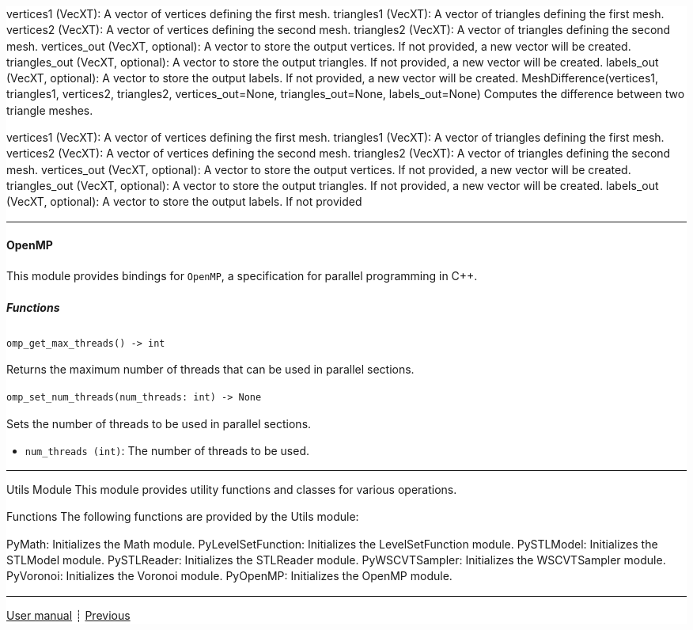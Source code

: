 vertices1 (VecXT<Vec3d>): A vector of vertices defining the first mesh.
triangles1 (VecXT<Vec3i>): A vector of triangles defining the first mesh.
vertices2 (VecXT<Vec3d>): A vector of vertices defining the second mesh.
triangles2 (VecXT<Vec3i>): A vector of triangles defining the second mesh.
vertices_out (VecXT<Vec3d>, optional): A vector to store the output vertices. If not provided, a new vector will be created.
triangles_out (VecXT<Vec3i>, optional): A vector to store the output triangles. If not provided, a new vector will be created.
labels_out (VecXT<int>, optional): A vector to store the output labels. If not provided, a new vector will be created.
MeshDifference(vertices1, triangles1, vertices2, triangles2, vertices_out=None, triangles_out=None, labels_out=None)
Computes the difference between two triangle meshes.

vertices1 (VecXT<Vec3d>): A vector of vertices defining the first mesh.
triangles1 (VecXT<Vec3i>): A vector of triangles defining the first mesh.
vertices2 (VecXT<Vec3d>): A vector of vertices defining the second mesh.
triangles2 (VecXT<Vec3i>): A vector of triangles defining the second mesh.
vertices_out (VecXT<Vec3d>, optional): A vector to store the output vertices. If not provided, a new vector will be created.
triangles_out (VecXT<Vec3i>, optional): A vector to store the output triangles. If not provided, a new vector will be created.
labels_out (VecXT<int>, optional): A vector to store the output labels. If not provided




-----

#### OpenMP

This module provides bindings for `OpenMP`, a specification for parallel programming in C++.

##### Functions

`omp_get_max_threads() -> int`

Returns the maximum number of threads that can be used in parallel sections.

`omp_set_num_threads(num_threads: int) -> None`

Sets the number of threads to be used in parallel sections.


- `num_threads (int)`: The number of threads to be used.

-----

Utils Module
This module provides utility functions and classes for various operations.

Functions
The following functions are provided by the Utils module:

PyMath: Initializes the Math module.
PyLevelSetFunction: Initializes the LevelSetFunction module.
PySTLModel: Initializes the STLModel module.
PySTLReader: Initializes the STLReader module.
PyWSCVTSampler: Initializes the WSCVTSampler module.
PyVoronoi: Initializes the Voronoi module.
PyOpenMP: Initializes the OpenMP module.

-----

[User manual](user_manual.md)
┊ [Previous](ref_simulation.md)
